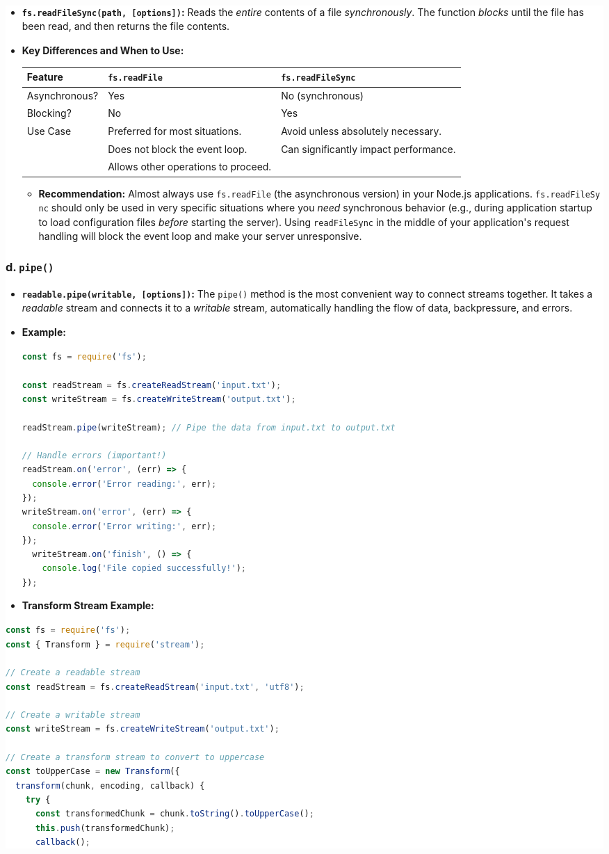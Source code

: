 *   **`fs.readFileSync(path, [options])`:**  Reads the *entire* contents of a file *synchronously*.  The function *blocks* until the file has been read, and then returns the file contents.

*   **Key Differences and When to Use:**

    | Feature       | `fs.readFile`                     | `fs.readFileSync`                       |
    | ------------- | ---------------------------------- | --------------------------------------- |
    | Asynchronous? | Yes                                | No (synchronous)                       |
    | Blocking?     | No                                 | Yes                                     |
    | Use Case      | Preferred for most situations.     | Avoid unless absolutely necessary.       |
    |               | Does not block the event loop.     | Can significantly impact performance. |
    |               | Allows other operations to proceed. |                                         |

    *   **Recommendation:**  Almost always use `fs.readFile` (the asynchronous version) in your Node.js applications.  `fs.readFileSync` should only be used in very specific situations where you *need* synchronous behavior (e.g., during application startup to load configuration files *before* starting the server).  Using `readFileSync` in the middle of your application's request handling will block the event loop and make your server unresponsive.

### d. `pipe()`

*   **`readable.pipe(writable, [options])`:**  The `pipe()` method is the most convenient way to connect streams together.  It takes a *readable* stream and connects it to a *writable* stream, automatically handling the flow of data, backpressure, and errors.

*   **Example:**

    ```javascript
    const fs = require('fs');

    const readStream = fs.createReadStream('input.txt');
    const writeStream = fs.createWriteStream('output.txt');

    readStream.pipe(writeStream); // Pipe the data from input.txt to output.txt

    // Handle errors (important!)
    readStream.on('error', (err) => {
      console.error('Error reading:', err);
    });
    writeStream.on('error', (err) => {
      console.error('Error writing:', err);
    });
      writeStream.on('finish', () => {
        console.log('File copied successfully!');
    });
    ```
* **Transform Stream Example:**
```javascript
const fs = require('fs');
const { Transform } = require('stream');

// Create a readable stream
const readStream = fs.createReadStream('input.txt', 'utf8');

// Create a writable stream
const writeStream = fs.createWriteStream('output.txt');

// Create a transform stream to convert to uppercase
const toUpperCase = new Transform({
  transform(chunk, encoding, callback) {
    try {
      const transformedChunk = chunk.toString().toUpperCase();
      this.push(transformedChunk);
      callback();
```